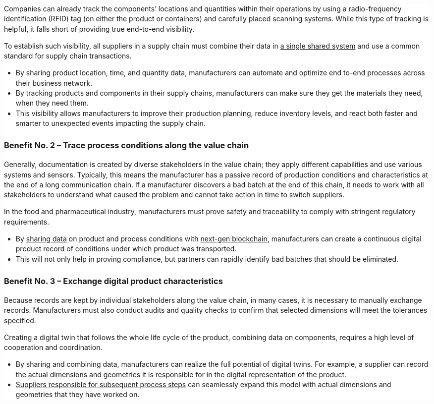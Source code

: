 Companies can already track the components’ locations and quantities within their operations by using a radio-frequency identification (RFID) tag (on either the product or containers) and carefully placed scanning systems. While this type of tracking is helpful, it falls short of providing true end-to-end visibility. 

To establish such visibility, all suppliers in a supply chain must combine their data in [a single shared system](https://www.vendia.com/blog/build-a-modern-secure-data-exchange-for-semiconductor-traceability-with-vendia) and use a common standard for supply chain transactions.



* By sharing product location, time, and quantity data, manufacturers can  automate and optimize end to-end processes across their business network. 
* By tracking products and components in their supply chains, manufacturers can make sure they get the materials they need, when they need them. 
* This visibility allows manufacturers to improve their production planning, reduce inventory levels, and react both faster and smarter to unexpected events impacting the supply chain.


### Benefit No. 2 – Trace process conditions along the value chain

Generally, documentation is created by diverse stakeholders in the value chain; they apply different capabilities and use various systems and sensors. Typically, this means the manufacturer has a passive record of production conditions and characteristics at the end of a long communication chain. If a manufacturer discovers a bad batch at the end of this chain, it needs to work with all stakeholders to understand what caused the problem and cannot take action in time to switch suppliers.

In the food and pharmaceutical industry, manufacturers must prove safety and traceability to comply with stringent regulatory requirements. 



* By [sharing data](https://www.vendia.com/use-cases/supply-chain-management) on product and process conditions with [next-gen blockchain](https://www.vendia.com/blog/supply-chain-is-broken-can-blockchain-fix-it), manufacturers can create a continuous digital product record of conditions under which product was transported.
* This will not only help in proving compliance, but partners can rapidly identify bad batches that should be eliminated. 


### Benefit No. 3 – Exchange digital product characteristics

Because records are kept by individual stakeholders along the value chain, in many cases, it is necessary to manually exchange records. Manufacturers must also conduct audits and quality checks to confirm that selected dimensions will meet the tolerances specified. 

Creating a digital twin that follows the whole life cycle of the product, combining data on components, requires a high level of cooperation and coordination.



* By sharing and combining data, manufacturers can realize the full potential of digital twins. For example, a supplier can record the actual dimensions and geometries it is responsible for in the digital representation of the product. 
* [Suppliers responsible for subsequent process steps](https://www.vendia.com/blog/track-and-trace) can seamlessly expand this model with actual dimensions and geometries that they have worked on. 
